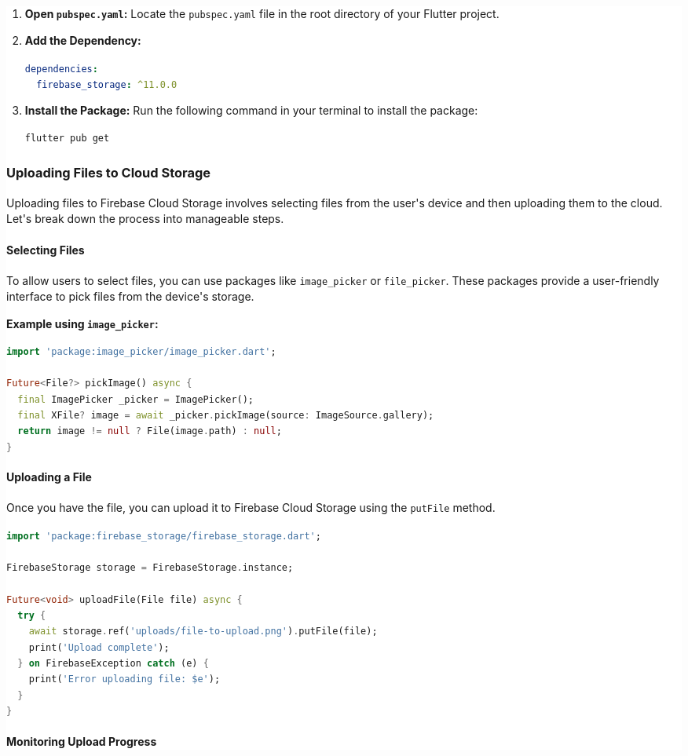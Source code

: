 1. **Open `pubspec.yaml`:** Locate the `pubspec.yaml` file in the root directory of your Flutter project.

2. **Add the Dependency:**
   ```yaml
   dependencies:
     firebase_storage: ^11.0.0
   ```

3. **Install the Package:**
   Run the following command in your terminal to install the package:
   ```bash
   flutter pub get
   ```

### Uploading Files to Cloud Storage

Uploading files to Firebase Cloud Storage involves selecting files from the user's device and then uploading them to the cloud. Let's break down the process into manageable steps.

#### Selecting Files

To allow users to select files, you can use packages like `image_picker` or `file_picker`. These packages provide a user-friendly interface to pick files from the device's storage.

**Example using `image_picker`:**

```dart
import 'package:image_picker/image_picker.dart';

Future<File?> pickImage() async {
  final ImagePicker _picker = ImagePicker();
  final XFile? image = await _picker.pickImage(source: ImageSource.gallery);
  return image != null ? File(image.path) : null;
}
```

#### Uploading a File

Once you have the file, you can upload it to Firebase Cloud Storage using the `putFile` method.

```dart
import 'package:firebase_storage/firebase_storage.dart';

FirebaseStorage storage = FirebaseStorage.instance;

Future<void> uploadFile(File file) async {
  try {
    await storage.ref('uploads/file-to-upload.png').putFile(file);
    print('Upload complete');
  } on FirebaseException catch (e) {
    print('Error uploading file: $e');
  }
}
```

#### Monitoring Upload Progress
